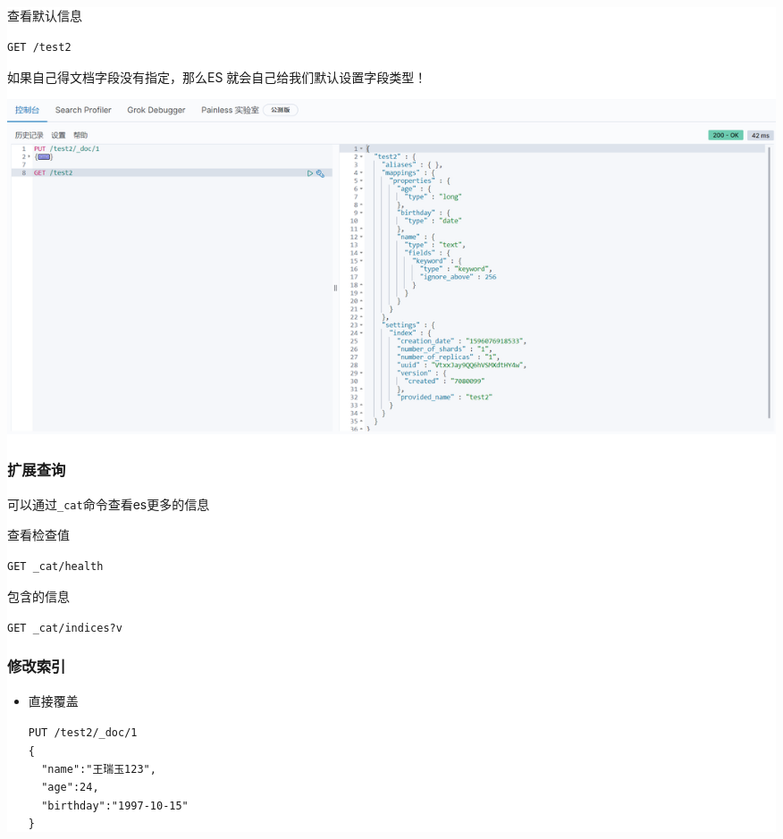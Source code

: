 查看默认信息

``` 
GET /test2
```
如果自己得文档字段没有指定，那么ES 就会自己给我们默认设置字段类型！

![](ElasticSearch学习.assets/4085a3eb-286e-4a27-b0fb-29c284b2e410.png)



### 扩展查询

可以通过`_cat`命令查看es更多的信息

查看检查值

```
GET _cat/health
```

包含的信息

```
GET _cat/indices?v
```



### 修改索引

- 直接覆盖

  ```
  PUT /test2/_doc/1
  {
    "name":"王瑞玉123",
    "age":24,
    "birthday":"1997-10-15"
  }
  ```
